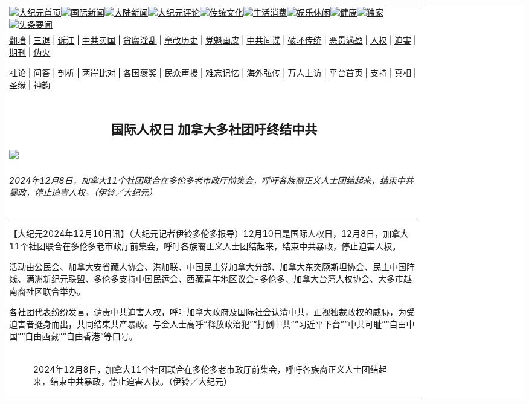 <a name="1" id="1" target="_blank"></a><span id="1"></span>
<table align=center border="0"><tr><td colspan="2" VALIGN=TOP><a href="https://github.com/1992513/djy/blob/master/gb/nf1351518.md#1"><img src="https://raw.githubusercontent.com/1992513/www/master/t/djy/1.jpg" title="大纪元首页" alt="大纪元首页"></a><a href="https://github.com/1992513/djy/blob/master/gb/n24hr.md#1"><img src="https://raw.githubusercontent.com/1992513/www/master/t/djy/3.jpg" title="国际新闻" alt="国际新闻"></a><a href="https://github.com/1992513/djy/blob/master/gb/nsc413.md#1"><img src="https://raw.githubusercontent.com/1992513/www/master/t/djy/4.jpg" title="大陆新闻" alt="大陆新闻"></a><a href="https://github.com/1992513/djy/blob/master/gb/news392.md#1"><img src="https://raw.githubusercontent.com/1992513/www/master/t/djy/5.jpg" title="大纪元评论" alt="大纪元评论"></a><a href="https://github.com/1992513/djy/blob/master/gb/news2007.md#1"><img src="https://raw.githubusercontent.com/1992513/www/master/t/djy/6.jpg" title="传统文化" alt="传统文化"></a><a href="https://github.com/1992513/djy/blob/master/gb/news2008.md#1"><img src="https://raw.githubusercontent.com/1992513/www/master/t/djy/7.jpg" title="生活消费" alt="生活消费"></a><a href="https://github.com/1992513/djy/blob/master/gb/ncyule.md#1"><img src="https://raw.githubusercontent.com/1992513/www/master/t/djy/8.jpg" title="娱乐休闲" alt="娱乐休闲"></a><a href="https://github.com/1992513/djy/blob/master/gb/nsc1002.md#1"><img src="https://raw.githubusercontent.com/1992513/www/master/t/djy/9.jpg" title="健康" alt="健康"></a><a href="https://github.com/1992513/djy/blob/master/gb/nf6092.md#1"><img src="https://raw.githubusercontent.com/1992513/www/master/t/djy/10a.jpg" title="独家" alt="独家"></a><a href="https://github.com/1992513/djy/blob/master/gb/nf4514.md#1"><img src="https://raw.githubusercontent.com/1992513/www/master/t/djy/12a.jpg" title="头条要闻" alt="头条要闻"></a></td></tr>
<tr><td colspan="2" VALIGN=TOP><a target="_blank" href="https://github.com/1992513/www/blob/master/README.md?zsrh#1">翻墙</a> | <a target="_blank" href="https://github.com/1992513/djy/blob/master/gb/nf5657.md#1">三退</a> | <a target="_blank" href="https://github.com/1992513/djy/blob/master/gb/nf6124.md#1">诉江</a> | <a target="_blank" href="https://github.com/1992513/djy/blob/master/gb/nf1176117.md#1">中共卖国</a> | <a target="_blank" href="https://github.com/1992513/djy/blob/master/gb/nf5773.md#1">贪腐淫乱</a> | <a target="_blank" href="https://github.com/1992513/djy/blob/master/gb/nf1176115.md#1">窜改历史</a> | <a target="_blank" href="https://github.com/1992513/djy/blob/master/gb/nf1176107.md#1">党魁画皮</a> | <a target="_blank" href="https://github.com/1992513/djy/blob/master/gb/nf1320400.md#1">中共间谍</a> | <a target="_blank" href="https://github.com/1992513/djy/blob/master/gb/nf1176114.md#1">破坏传统</a> | <a target="_blank" href="https://github.com/1992513/ntdtv/blob/master/gb/prog447_1.md#1">恶贯满盈</a> | <a target="_blank" href="https://github.com/1992513/djy/blob/master/gb/ncid278.md#1">人权</a> | <a target="_blank" href="https://github.com/1992513/djy/blob/master/gb/nf1176111.md#1">迫害</a> | <a target="_blank" href="https://gitlab.com/szzdlab/mh-qikan/blob/master/README.md#1">期刊</a> | <a target="_blank" href="https://github.com/1992513/djy/blob/master/gb/nf5562.md#1">伪火</a></p><p><a target="_blank" href="https://github.com/1992513/djy/blob/master/gb/9p.md#1">社论</a> | <a target="_blank" href="https://github.com/1992513/djy/blob/master/gb/nf4378.md#1">问答</a> | <a target="_blank" href="https://github.com/1992513/djy/blob/master/gb/nf5792.md#1">剖析</a> | <a target="_blank" href="https://github.com/1992513/djy/blob/master/gb/nf5735.md#1">两岸比对</a> | <a target="_blank" href="https://github.com/1992513/djy/blob/master/gb/nf6119.md#1">各国褒奖</a> | <a target="_blank" href="https://github.com/1992513/djy/blob/master/gb/nf6120.md#1">民众声援</a> | <a target="_blank" href="https://github.com/1992513/djy/blob/master/gb/nf1188594.md#1">难忘记忆</a> | <a target="_blank" href="https://github.com/1992513/djy/blob/master/gb/nf3180.md#1">海外弘传</a> | <a target="_blank" href="https://github.com/1992513/djy/blob/master/gb/nf5410.md#1">万人上访</a> | <a target="_blank" href="https://github.com/1992513/www/blob/master/README.md?zsrh#1">平台首页</a> | <a target="_blank" href="https://github.com/1992513/djy/blob/master/gb/nf4386.md#1">支持</a> | <a target="_blank" href="https://github.com/1992513/djy/blob/master/gb/nf4389.md#1">真相</a> | <a target="_blank" href="https://github.com/1992513/djy/blob/master/gb/nf5790.md#1">圣缘</a> | <a target="_blank" href="https://github.com/1992513/djy/blob/master/gb/nf4786.md#1">神韵</a></td></tr>
<tr><td VALIGN=TOP width="626"><h2 align=center>国际人权日 加拿大多社团吁终结中共</h2>
<img width="600" src="https://i.epochtimes.com/assets/uploads/2024/12/id14387761-DSC_0126-600x400.jpg" />
<h6>2024年12月8日，加拿大11个社团联合在多伦多老市政厅前集会，呼吁各族裔正义人士团结起来，结束中共暴政，停止迫害人权。（伊铃／大纪元）</h6>
<hr>
<p>【大纪元2024年12月10日讯】（大纪元记者伊铃多伦多报导）12月10日是国际人权日，12月8日，加拿大11个社团联合在多伦多老市政厅前集会，呼吁各族裔正义人士团结起来，结束中共暴政，停止迫害人权。</p>
<p>活动由公民会、加拿大安省藏人协会、港加联、中国民主党加拿大分部、加拿大东突厥斯坦协会、民主中国阵线、满洲新纪元联盟、多伦多支持中国民运会、西藏青年地区议会-多伦多、加拿大台湾人权协会、大多市越南裔社区联合举办。</p>
<p>各社团代表纷纷发言，谴责中共迫害人权，呼吁加拿大政府及国际社会认清中共，正视独裁政权的威胁，为受迫害者挺身而出，共同结束共产暴政。与会人士高呼“释放政治犯”“打倒中共”“习近平下台”“中共可耻”“自由中国”“自由西藏”“自由香港”等口号。</p>
<figure id="attachment_14387781" aria-describedby="caption-attachment-14387781" style="width: 599px" class="wp-caption aligncenter"><a target="_blank" href="https://i.epochtimes.com/assets/uploads/2024/12/id14387781-DSC_0284.jpg"><img loading="lazy" decoding="async" class=" wp-image-14387781" src="https://i.epochtimes.com/assets/uploads/2024/12/id14387781-DSC_0284.jpg" alt="" width="599" b="401" /></a><figcaption id="caption-attachment-14387781" class="wp-caption-text">2024年12月8日，加拿大11个社团联合在多伦多老市政厅前集会，呼吁各族裔正义人士团结起来，结束中共暴政，停止迫害人权。（伊铃／大纪元）</figcaption></figure>